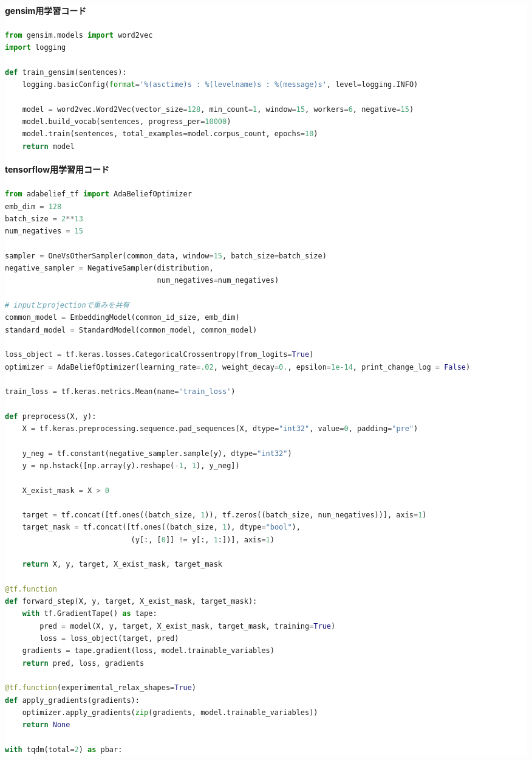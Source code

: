 #### gensim用学習コード

```python
from gensim.models import word2vec
import logging

def train_gensim(sentences):
    logging.basicConfig(format='%(asctime)s : %(levelname)s : %(message)s', level=logging.INFO)

    model = word2vec.Word2Vec(vector_size=128, min_count=1, window=15, workers=6, negative=15)
    model.build_vocab(sentences, progress_per=10000)
    model.train(sentences, total_examples=model.corpus_count, epochs=10)
    return model
```

#### tensorflow用学習用コード

```python
from adabelief_tf import AdaBeliefOptimizer
emb_dim = 128
batch_size = 2**13
num_negatives = 15

sampler = OneVsOtherSampler(common_data, window=15, batch_size=batch_size)
negative_sampler = NegativeSampler(distribution,
                                   num_negatives=num_negatives)

# inputとprojectionで重みを共有
common_model = EmbeddingModel(common_id_size, emb_dim)
standard_model = StandardModel(common_model, common_model)

loss_object = tf.keras.losses.CategoricalCrossentropy(from_logits=True)
optimizer = AdaBeliefOptimizer(learning_rate=.02, weight_decay=0., epsilon=1e-14, print_change_log = False)

train_loss = tf.keras.metrics.Mean(name='train_loss')

def preprocess(X, y):
    X = tf.keras.preprocessing.sequence.pad_sequences(X, dtype="int32", value=0, padding="pre")

    y_neg = tf.constant(negative_sampler.sample(y), dtype="int32")
    y = np.hstack([np.array(y).reshape(-1, 1), y_neg])

    X_exist_mask = X > 0

    target = tf.concat([tf.ones((batch_size, 1)), tf.zeros((batch_size, num_negatives))], axis=1)
    target_mask = tf.concat([tf.ones((batch_size, 1), dtype="bool"),
                             (y[:, [0]] != y[:, 1:])], axis=1)

    return X, y, target, X_exist_mask, target_mask

@tf.function
def forward_step(X, y, target, X_exist_mask, target_mask):
    with tf.GradientTape() as tape:
        pred = model(X, y, target, X_exist_mask, target_mask, training=True)
        loss = loss_object(target, pred)
    gradients = tape.gradient(loss, model.trainable_variables)
    return pred, loss, gradients

@tf.function(experimental_relax_shapes=True)
def apply_gradients(gradients):
    optimizer.apply_gradients(zip(gradients, model.trainable_variables))
    return None

with tqdm(total=2) as pbar:
```

[^1]: Tomas Mikolov, Ilya Sutskever, Kai Chen, Gregory S. Corrado, Jeffrey Dean. Distributed Representations of Words and Phrases and their Compositionality. NIPS, 2013
[^2]: Tomas Mikolov, Ilya Sutskever, Kai Chen, Gregory S. Corrado, Jeffrey Dean. Efficient Estimation of Word Representations in Vector Space. CoRR, 2013